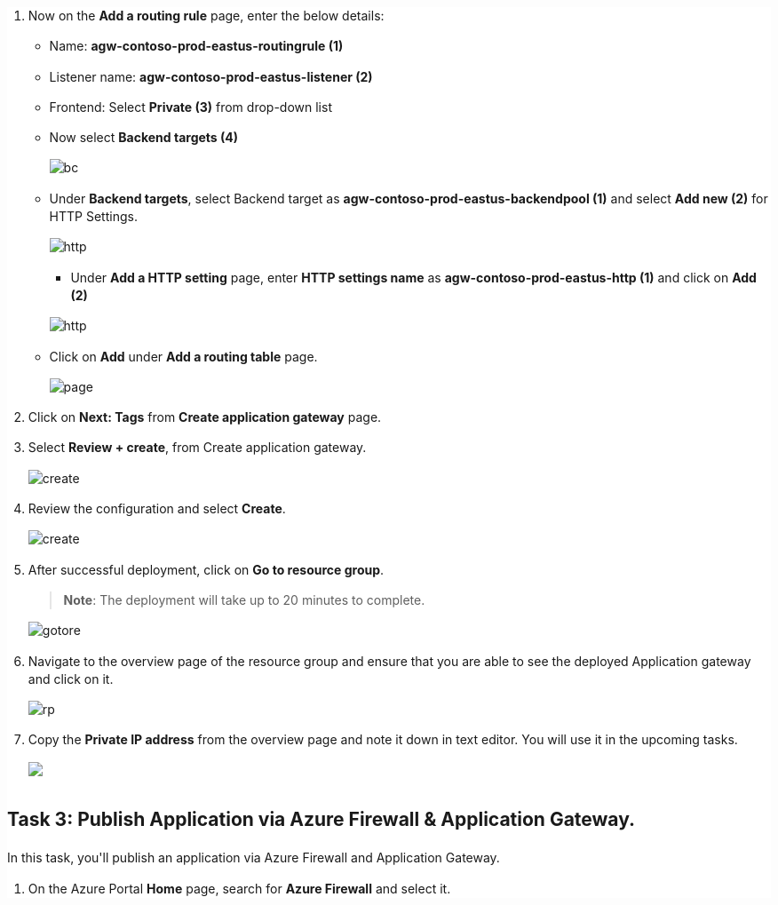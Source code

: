 1. Now on the **Add a routing rule** page, enter the below details:

    - Name: **agw-contoso-prod-eastus-routingrule (1)**
    - Listener name: **agw-contoso-prod-eastus-listener (2)**     
    - Frontend: Select **Private (3)** from drop-down list
    - Now select **Backend targets (4)**

       ![bc](https://github.com/CloudLabsAI-Azure/AIW-Azure-Network-Solutions/blob/main/media/listner.png?raw=true)
       
    - Under **Backend targets**, select Backend target as **agw-contoso-prod-eastus-backendpool (1)** and select **Add new (2)** for HTTP Settings.

      ![http](https://github.com/CloudLabsAI-Azure/AIW-Azure-Network-Solutions/blob/main/media/backend.png?raw=true)
         
      - Under **Add a HTTP setting** page, enter **HTTP settings name** as **agw-contoso-prod-eastus-http (1)** and click on **Add (2)**

      ![http](https://github.com/CloudLabsAI-Azure/AIW-Azure-Network-Solutions/blob/main/media/agw.png?raw=true)
              
    - Click on **Add** under **Add a routing table** page.

      ![page](https://github.com/CloudLabsAI-Azure/AIW-Azure-Network-Solutions/blob/main/media/add3.png?raw=true)
        
1. Click on **Next: Tags** from **Create application gateway** page.

1. Select **Review + create**, from Create application gateway.

     ![create](https://github.com/Divyasri199/AIW-Azure-Network-Solutions/blob/prod/media/rc2.png?raw=true)
      
1. Review the configuration and select **Create**.

    ![create](https://github.com/CloudLabsAI-Azure/AIW-Azure-Network-Solutions/blob/main/media/create1.png?raw=true)
      
1. After successful deployment, click on **Go to resource group**.
   
    > **Note**: The deployment will take up to 20 minutes to complete.

    ![gotore](https://github.com/CloudLabsAI-Azure/AIW-Azure-Network-Solutions/blob/main/media/gotoreso.png?raw=true)
      
1. Navigate to the overview page of the resource group and ensure that you are able to see the deployed Application gateway **<inject key="AppgatewayName" enableCopy="false"/>** and click on it.

   ![rp](https://github.com/CloudLabsAI-Azure/AIW-Azure-Network-Solutions/blob/main/media/selectapp.png?raw=true)
     
1. Copy the **Private IP address** from the overview page and note it down in text editor. You will use it in the upcoming tasks.

    ![](https://github.com/CloudLabsAI-Azure/AIW-Azure-Network-Solutions/blob/main/media/copyapp.png?raw=true)
        
## Task 3: Publish Application via Azure Firewall & Application Gateway.             

In this task, you'll publish an application via Azure Firewall and Application Gateway.

1. On the Azure Portal **Home** page, search for **Azure Firewall** and select it.
